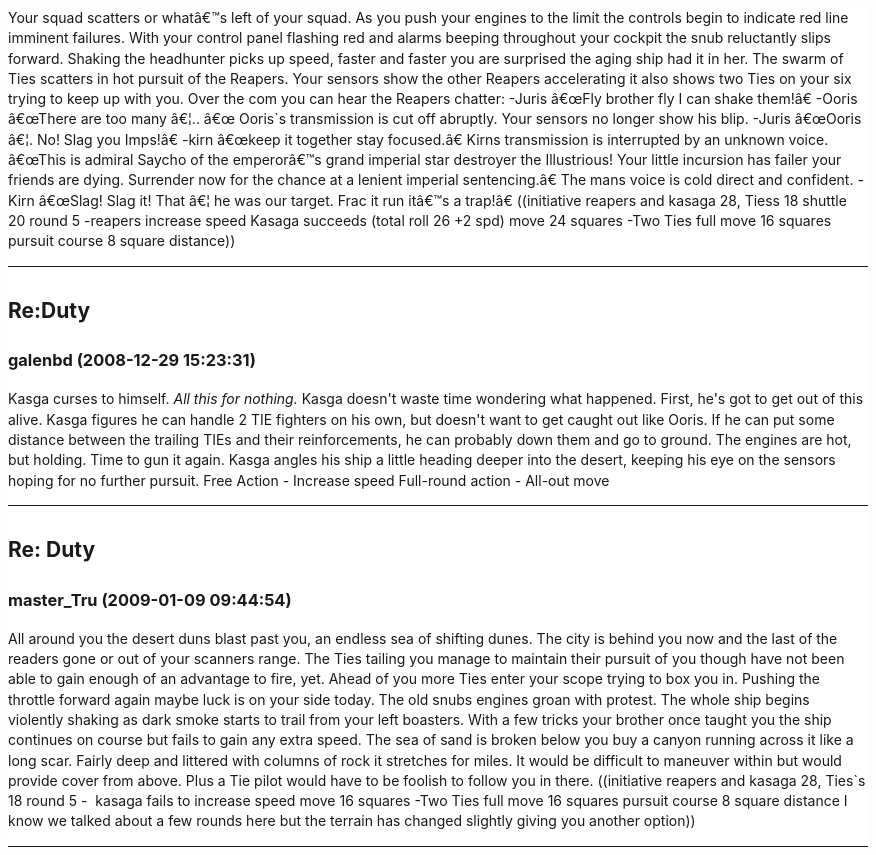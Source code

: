 Your squad scatters or whatâ€™s left of your squad. As you push your engines to the limit the controls begin to indicate red line imminent failures. With your control panel flashing red and alarms beeping throughout your cockpit the snub reluctantly slips forward.
Shaking the headhunter picks up speed, faster and faster you are surprised the aging ship had it in her. The swarm of Ties scatters in hot pursuit of the Reapers. Your sensors show the other Reapers accelerating it also shows two Ties on your six trying to keep up with you.
Over the com you can hear the Reapers chatter:
-Juris â€œFly brother fly I can shake them!â€
-Ooris â€œThere are too many â€¦.. â€œ Ooris`s transmission is cut off abruptly. Your sensors no longer show his blip.
-Juris â€œOoris â€¦. No! Slag you Imps!â€
-kirn â€œkeep it together stay focused.â€ Kirns transmission is interrupted by an unknown voice.
â€œThis is admiral Saycho of the emperorâ€™s grand imperial star destroyer the Illustrious! Your little incursion has failer your friends are dying. Surrender now for the chance at a lenient imperial sentencing.â€ The mans voice is cold direct and confident.
-Kirn â€œSlag! Slag it! That â€¦ he was our target. Frac it run itâ€™s a trap!â€
((initiative reapers and kasaga 28, Tiess 18 shuttle 20
round 5
-reapers increase speed Kasaga succeeds (total roll 26 +2 spd) move 24 squares
-Two Ties full move 16 squares pursuit course 8 square distance))

---

## Re:Duty

### **galenbd** (2008-12-29 15:23:31)

Kasga curses to himself. *All this for nothing.* Kasga doesn't waste time wondering what happened. First, he's got to get out of this alive. Kasga figures he can handle 2 TIE fighters on his own, but doesn't want to get caught out like Ooris. If he can put some distance between the trailing TIEs and their reinforcements, he can probably down them and go to ground. The engines are hot, but holding. Time to gun it again. Kasga angles his ship a little heading deeper into the desert, keeping his eye on the sensors hoping for no further pursuit.
Free Action - Increase speed
Full-round action - All-out move

---

## Re: Duty

### **master_Tru** (2009-01-09 09:44:54)

All around you the desert duns blast past you, an endless sea of shifting dunes. The city is behind you now and the last of the readers gone or out of your scanners range. The Ties tailing you manage to maintain their pursuit of you though have not been able to gain enough of an advantage to fire, yet. Ahead of you more Ties enter your scope trying to box you in.
Pushing the throttle forward again maybe luck is on your side today. The old snubs engines groan with protest. The whole ship begins  violently shaking as dark smoke starts to trail from your left boasters. With a few tricks your brother once taught you the ship continues on course but fails to gain any extra speed.
The sea of sand is broken below you buy a canyon running across it like a long scar. Fairly deep and littered with columns of rock it stretches for miles. It would be difficult to maneuver within but would provide cover from above. Plus a Tie pilot would have to be foolish to follow you in there.
((initiative reapers and kasaga 28, Ties`s 18 round 5
-  kasaga fails to increase speed move 16 squares
-Two Ties full move 16 squares pursuit course 8 square distance
I know we talked about a few rounds here but the terrain has changed slightly giving you another option))

---
